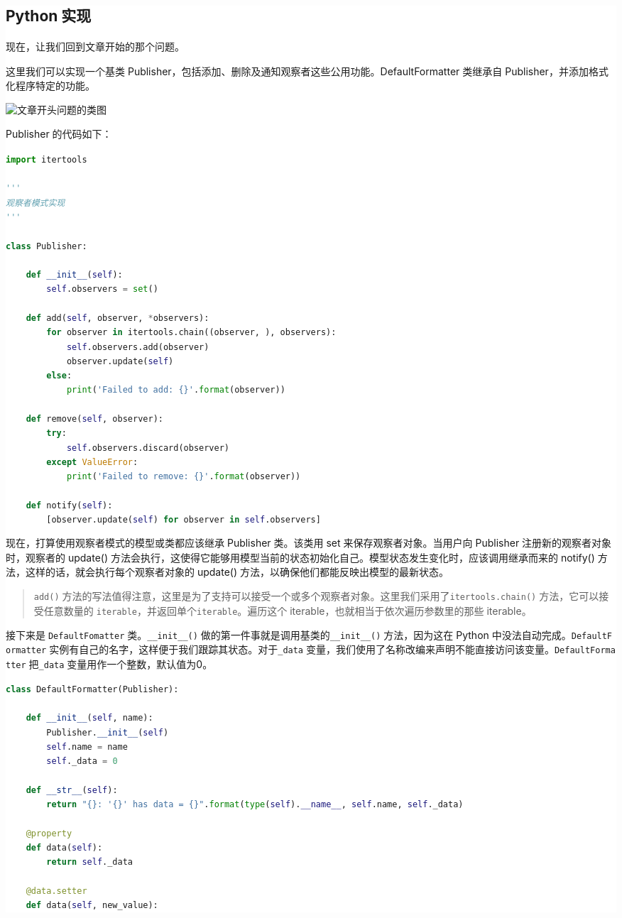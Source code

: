 ## Python 实现

现在，让我们回到文章开始的那个问题。

这里我们可以实现一个基类 Publisher，包括添加、删除及通知观察者这些公用功能。DefaultFormatter 类继承自 Publisher，并添加格式化程序特定的功能。

![文章开头问题的类图](http://media.gusibi.mobi/pRyxskK89xODXjfsCdPVnnPiJhyP2iyYmYHryZb3taKTnpZxtZZ8TINFsCroP0Y_)

Publisher 的代码如下：

```python
import itertools

'''
观察者模式实现
'''

class Publisher:

    def __init__(self):
        self.observers = set()

    def add(self, observer, *observers):
        for observer in itertools.chain((observer, ), observers):
            self.observers.add(observer)
            observer.update(self)
        else:
            print('Failed to add: {}'.format(observer))

    def remove(self, observer):
        try:
            self.observers.discard(observer)
        except ValueError:
            print('Failed to remove: {}'.format(observer))

    def notify(self):
        [observer.update(self) for observer in self.observers]
```

现在，打算使用观察者模式的模型或类都应该继承 Publisher 类。该类用 set 来保存观察者对象。当用户向 Publisher 注册新的观察者对象时，观察者的 update() 方法会执行，这使得它能够用模型当前的状态初始化自己。模型状态发生变化时，应该调用继承而来的 notify() 方法，这样的话，就会执行每个观察者对象的 update() 方法，以确保他们都能反映出模型的最新状态。

> `add()` 方法的写法值得注意，这里是为了支持可以接受一个或多个观察者对象。这里我们采用了`itertools.chain()` 方法，它可以接受任意数量的  `iterable`，并返回单个`iterable`。遍历这个 iterable，也就相当于依次遍历参数里的那些 iterable。

接下来是 `DefaultFomatter` 类。`__init__()` 做的第一件事就是调用基类的`__init__()` 方法，因为这在 Python 中没法自动完成。`DefaultFormatter` 实例有自己的名字，这样便于我们跟踪其状态。对于`_data` 变量，我们使用了名称改编来声明不能直接访问该变量。`DefaultFormatter` 把`_data` 变量用作一个整数，默认值为0。

```python
class DefaultFormatter(Publisher):

    def __init__(self, name):
        Publisher.__init__(self)
        self.name = name
        self._data = 0

    def __str__(self):
        return "{}: '{}' has data = {}".format(type(self).__name__, self.name, self._data)

    @property
    def data(self):
        return self._data

    @data.setter
    def data(self, new_value):
```